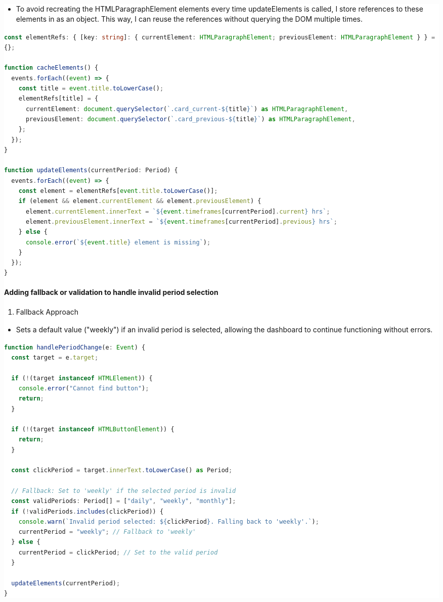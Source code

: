 - To avoid recreating the HTMLParagraphElement elements every time updateElements is called, I store references to these elements in as an object. This way, I can reuse the references without querying the DOM multiple times.

```typescript
const elementRefs: { [key: string]: { currentElement: HTMLParagraphElement; previousElement: HTMLParagraphElement } } = {};

function cacheElements() {
  events.forEach((event) => {
    const title = event.title.toLowerCase();
    elementRefs[title] = {
      currentElement: document.querySelector(`.card_current-${title}`) as HTMLParagraphElement,
      previousElement: document.querySelector(`.card_previous-${title}`) as HTMLParagraphElement,
    };
  });
}

function updateElements(currentPeriod: Period) {
  events.forEach((event) => {
    const element = elementRefs[event.title.toLowerCase()];
    if (element && element.currentElement && element.previousElement) {
      element.currentElement.innerText = `${event.timeframes[currentPeriod].current} hrs`;
      element.previousElement.innerText = `${event.timeframes[currentPeriod].previous} hrs`;
    } else {
      console.error(`${event.title} element is missing`);
    }
  });
}
```

#### Adding fallback or validation to handle invalid period selection

1. Fallback Approach

- Sets a default value ("weekly") if an invalid period is selected, allowing the dashboard to continue functioning without errors.

```typescript
function handlePeriodChange(e: Event) {
  const target = e.target;

  if (!(target instanceof HTMLElement)) {
    console.error("Cannot find button");
    return;
  }

  if (!(target instanceof HTMLButtonElement)) {
    return;
  }

  const clickPeriod = target.innerText.toLowerCase() as Period;

  // Fallback: Set to 'weekly' if the selected period is invalid
  const validPeriods: Period[] = ["daily", "weekly", "monthly"];
  if (!validPeriods.includes(clickPeriod)) {
    console.warn(`Invalid period selected: ${clickPeriod}. Falling back to 'weekly'.`);
    currentPeriod = "weekly"; // Fallback to 'weekly'
  } else {
    currentPeriod = clickPeriod; // Set to the valid period
  }

  updateElements(currentPeriod);
}
```
